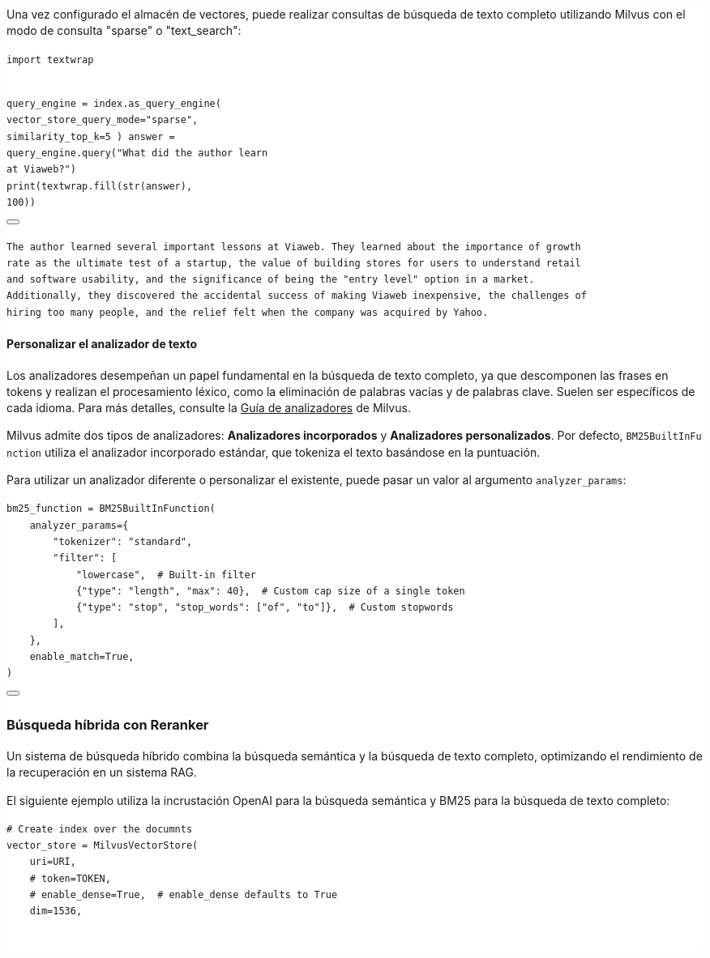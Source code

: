 <p>Una vez configurado el almacén de vectores, puede realizar consultas de búsqueda de texto completo utilizando Milvus con el modo de consulta "sparse" o "text_search":</p>
<pre><code translate="no" class="language-python"><span class="hljs-keyword">import</span> textwrap

query_engine = index.as_query_engine(
    vector_store_query_mode=<span class="hljs-string">&quot;sparse&quot;</span>, similarity_top_k=<span class="hljs-number">5</span>
)
answer = query_engine.query(<span class="hljs-string">&quot;What did the author learn at Viaweb?&quot;</span>)
<span class="hljs-built_in">print</span>(textwrap.fill(<span class="hljs-built_in">str</span>(answer), <span class="hljs-number">100</span>))
<button class="copy-code-btn"></button></code></pre>
<pre><code translate="no">The author learned several important lessons at Viaweb. They learned about the importance of growth
rate as the ultimate test of a startup, the value of building stores for users to understand retail
and software usability, and the significance of being the &quot;entry level&quot; option in a market.
Additionally, they discovered the accidental success of making Viaweb inexpensive, the challenges of
hiring too many people, and the relief felt when the company was acquired by Yahoo.
</code></pre>
<h4 id="Customize-text-analyzer" class="common-anchor-header">Personalizar el analizador de texto</h4><p>Los analizadores desempeñan un papel fundamental en la búsqueda de texto completo, ya que descomponen las frases en tokens y realizan el procesamiento léxico, como la eliminación de palabras vacías y de palabras clave. Suelen ser específicos de cada idioma. Para más detalles, consulte la <a href="https://milvus.io/docs/analyzer-overview.md#Analyzer-Overview">Guía de analizadores</a> de Milvus.</p>
<p>Milvus admite dos tipos de analizadores: <strong>Analizadores incorporados</strong> y <strong>Analizadores personalizados</strong>. Por defecto, <code translate="no">BM25BuiltInFunction</code> utiliza el analizador incorporado estándar, que tokeniza el texto basándose en la puntuación.</p>
<p>Para utilizar un analizador diferente o personalizar el existente, puede pasar un valor al argumento <code translate="no">analyzer_params</code>:</p>
<pre><code translate="no" class="language-python">bm25_function = BM25BuiltInFunction(
    analyzer_params={
        <span class="hljs-string">&quot;tokenizer&quot;</span>: <span class="hljs-string">&quot;standard&quot;</span>,
        <span class="hljs-string">&quot;filter&quot;</span>: [
            <span class="hljs-string">&quot;lowercase&quot;</span>,  <span class="hljs-comment"># Built-in filter</span>
            {<span class="hljs-string">&quot;type&quot;</span>: <span class="hljs-string">&quot;length&quot;</span>, <span class="hljs-string">&quot;max&quot;</span>: <span class="hljs-number">40</span>},  <span class="hljs-comment"># Custom cap size of a single token</span>
            {<span class="hljs-string">&quot;type&quot;</span>: <span class="hljs-string">&quot;stop&quot;</span>, <span class="hljs-string">&quot;stop_words&quot;</span>: [<span class="hljs-string">&quot;of&quot;</span>, <span class="hljs-string">&quot;to&quot;</span>]},  <span class="hljs-comment"># Custom stopwords</span>
        ],
    },
    enable_match=<span class="hljs-literal">True</span>,
)
<button class="copy-code-btn"></button></code></pre>
<h3 id="Hybrid-Search-with-Reranker" class="common-anchor-header">Búsqueda híbrida con Reranker</h3><p>Un sistema de búsqueda híbrido combina la búsqueda semántica y la búsqueda de texto completo, optimizando el rendimiento de la recuperación en un sistema RAG.</p>
<p>El siguiente ejemplo utiliza la incrustación OpenAI para la búsqueda semántica y BM25 para la búsqueda de texto completo:</p>
<pre><code translate="no" class="language-python"><span class="hljs-comment"># Create index over the documnts</span>
vector_store = MilvusVectorStore(
    uri=URI,
    <span class="hljs-comment"># token=TOKEN,</span>
    <span class="hljs-comment"># enable_dense=True,  # enable_dense defaults to True</span>
    dim=<span class="hljs-number">1536</span>,